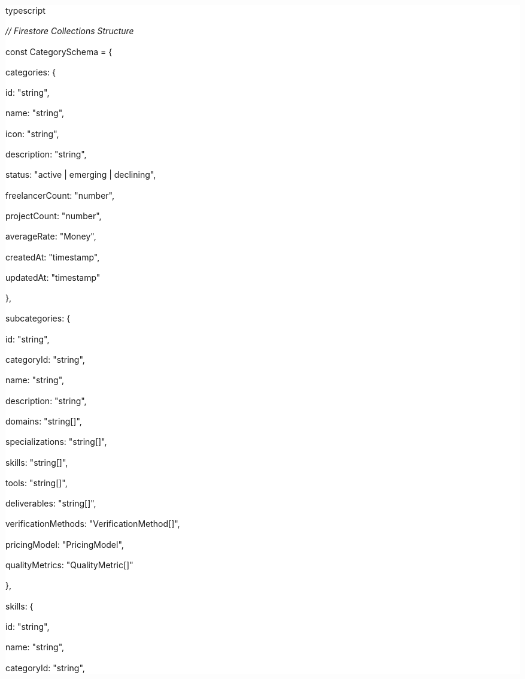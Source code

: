 typescript

_// Firestore Collections Structure_

const CategorySchema = {

categories: {

id: "string",

name: "string",

icon: "string",

description: "string",

status: "active | emerging | declining",

freelancerCount: "number",

projectCount: "number",

averageRate: "Money",

createdAt: "timestamp",

updatedAt: "timestamp"

},

subcategories: {

id: "string",

categoryId: "string",

name: "string",

description: "string",

domains: "string\[\]",

specializations: "string\[\]",

skills: "string\[\]",

tools: "string\[\]",

deliverables: "string\[\]",

verificationMethods: "VerificationMethod\[\]",

pricingModel: "PricingModel",

qualityMetrics: "QualityMetric\[\]"

},

skills: {

id: "string",

name: "string",

categoryId: "string",
